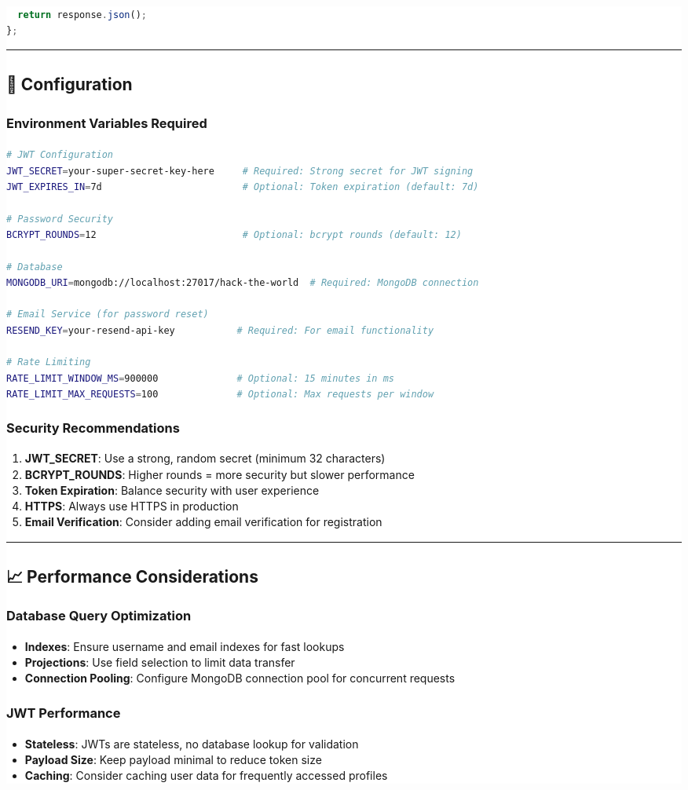 ```javascript
  return response.json();
};
```

---

## 🔧 Configuration

### Environment Variables Required

```bash
# JWT Configuration
JWT_SECRET=your-super-secret-key-here     # Required: Strong secret for JWT signing
JWT_EXPIRES_IN=7d                         # Optional: Token expiration (default: 7d)

# Password Security
BCRYPT_ROUNDS=12                          # Optional: bcrypt rounds (default: 12)

# Database
MONGODB_URI=mongodb://localhost:27017/hack-the-world  # Required: MongoDB connection

# Email Service (for password reset)
RESEND_KEY=your-resend-api-key           # Required: For email functionality

# Rate Limiting
RATE_LIMIT_WINDOW_MS=900000              # Optional: 15 minutes in ms
RATE_LIMIT_MAX_REQUESTS=100              # Optional: Max requests per window
```

### Security Recommendations

1. **JWT_SECRET**: Use a strong, random secret (minimum 32 characters)
2. **BCRYPT_ROUNDS**: Higher rounds = more security but slower performance
3. **Token Expiration**: Balance security with user experience
4. **HTTPS**: Always use HTTPS in production
5. **Email Verification**: Consider adding email verification for registration

---

## 📈 Performance Considerations

### Database Query Optimization

- **Indexes**: Ensure username and email indexes for fast lookups
- **Projections**: Use field selection to limit data transfer
- **Connection Pooling**: Configure MongoDB connection pool for concurrent requests

### JWT Performance

- **Stateless**: JWTs are stateless, no database lookup for validation
- **Payload Size**: Keep payload minimal to reduce token size
- **Caching**: Consider caching user data for frequently accessed profiles
